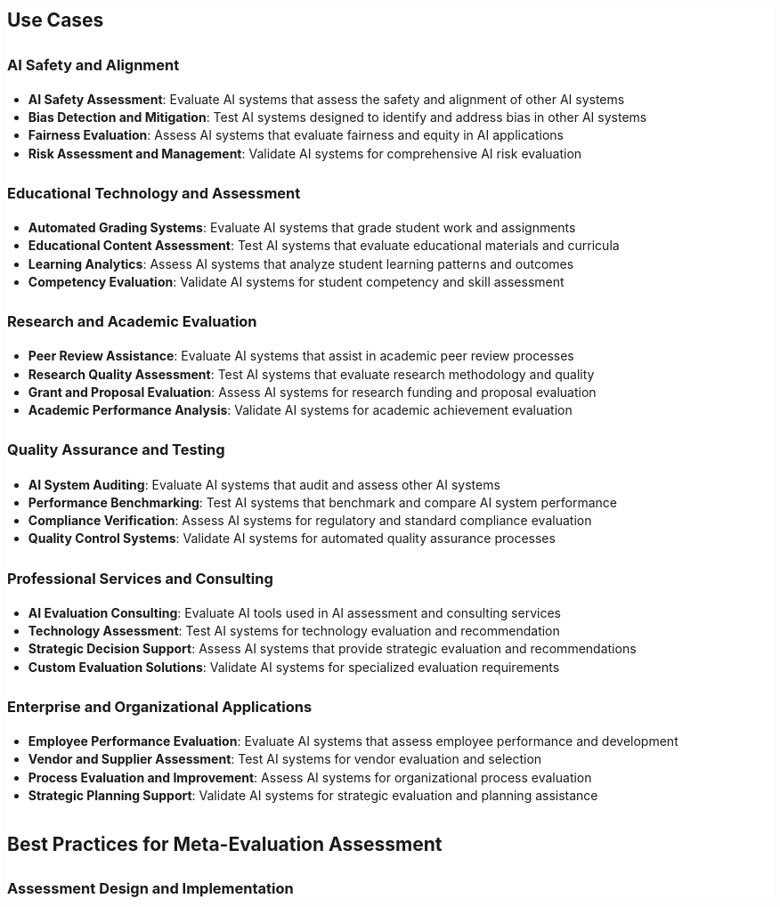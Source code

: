 ## Use Cases

### AI Safety and Alignment
- **AI Safety Assessment**: Evaluate AI systems that assess the safety and alignment of other AI systems
- **Bias Detection and Mitigation**: Test AI systems designed to identify and address bias in other AI systems
- **Fairness Evaluation**: Assess AI systems that evaluate fairness and equity in AI applications
- **Risk Assessment and Management**: Validate AI systems for comprehensive AI risk evaluation

### Educational Technology and Assessment
- **Automated Grading Systems**: Evaluate AI systems that grade student work and assignments
- **Educational Content Assessment**: Test AI systems that evaluate educational materials and curricula
- **Learning Analytics**: Assess AI systems that analyze student learning patterns and outcomes
- **Competency Evaluation**: Validate AI systems for student competency and skill assessment

### Research and Academic Evaluation
- **Peer Review Assistance**: Evaluate AI systems that assist in academic peer review processes
- **Research Quality Assessment**: Test AI systems that evaluate research methodology and quality
- **Grant and Proposal Evaluation**: Assess AI systems for research funding and proposal evaluation
- **Academic Performance Analysis**: Validate AI systems for academic achievement evaluation

### Quality Assurance and Testing
- **AI System Auditing**: Evaluate AI systems that audit and assess other AI systems
- **Performance Benchmarking**: Test AI systems that benchmark and compare AI system performance
- **Compliance Verification**: Assess AI systems for regulatory and standard compliance evaluation
- **Quality Control Systems**: Validate AI systems for automated quality assurance processes

### Professional Services and Consulting
- **AI Evaluation Consulting**: Evaluate AI tools used in AI assessment and consulting services
- **Technology Assessment**: Test AI systems for technology evaluation and recommendation
- **Strategic Decision Support**: Assess AI systems that provide strategic evaluation and recommendations
- **Custom Evaluation Solutions**: Validate AI systems for specialized evaluation requirements

### Enterprise and Organizational Applications
- **Employee Performance Evaluation**: Evaluate AI systems that assess employee performance and development
- **Vendor and Supplier Assessment**: Test AI systems for vendor evaluation and selection
- **Process Evaluation and Improvement**: Assess AI systems for organizational process evaluation
- **Strategic Planning Support**: Validate AI systems for strategic evaluation and planning assistance

## Best Practices for Meta-Evaluation Assessment

### Assessment Design and Implementation
